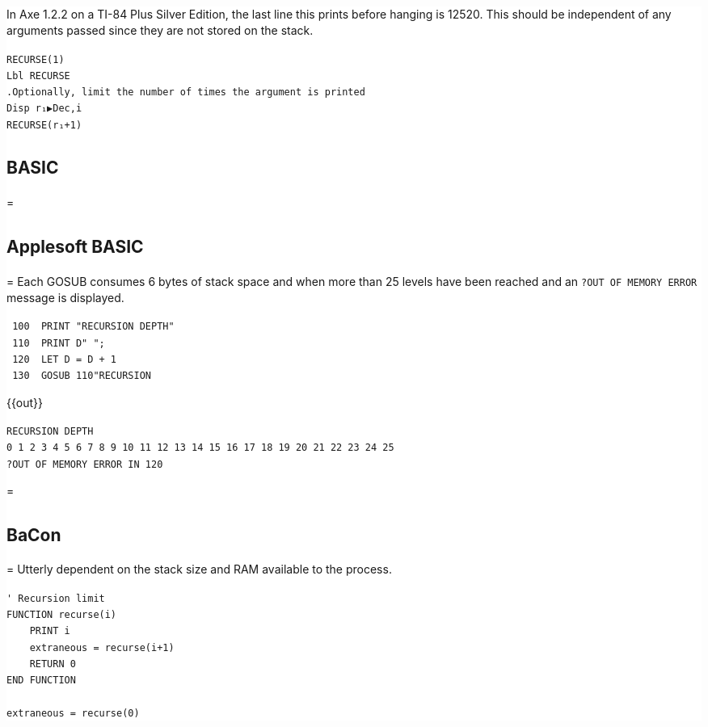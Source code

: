 In Axe 1.2.2 on a TI-84 Plus Silver Edition, the last line this prints before hanging is 12520. This should be independent of any arguments passed since they are not stored on the stack.


```axe
RECURSE(1)
Lbl RECURSE
.Optionally, limit the number of times the argument is printed
Disp r₁▶Dec,i
RECURSE(r₁+1)
```



## BASIC

=
## Applesoft BASIC
=
Each GOSUB consumes 6 bytes of stack space and when more than 25 levels have been reached and an <code>?OUT OF MEMORY ERROR</code> message is displayed.

```ApplesoftBasic
 100  PRINT "RECURSION DEPTH"
 110  PRINT D" ";
 120  LET D = D + 1
 130  GOSUB 110"RECURSION
```

{{out}}

```txt
RECURSION DEPTH
0 1 2 3 4 5 6 7 8 9 10 11 12 13 14 15 16 17 18 19 20 21 22 23 24 25
?OUT OF MEMORY ERROR IN 120
```


=
## BaCon
=
Utterly dependent on the stack size and RAM available to the process.


```freebasic
' Recursion limit
FUNCTION recurse(i)
    PRINT i
    extraneous = recurse(i+1)
    RETURN 0
END FUNCTION

extraneous = recurse(0)
```


